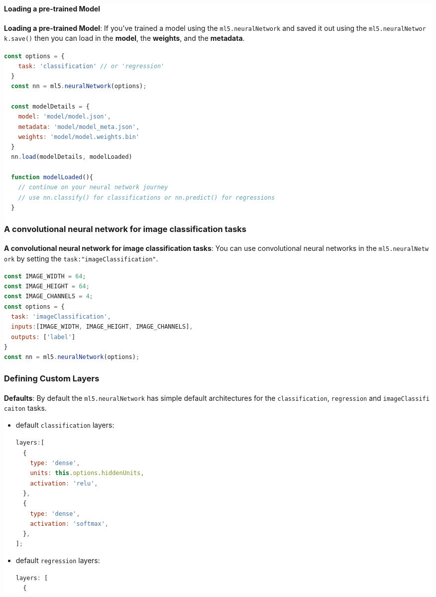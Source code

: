 #### Loading a pre-trained Model

**Loading a pre-trained Model**: If you've trained a model using the `ml5.neuralNetwork` and saved it out using the `ml5.neuralNetwork.save()` then you can load in the **model**, the **weights**, and the **metadata**.

```js
const options = {
    task: 'classification' // or 'regression'
  }
  const nn = ml5.neuralNetwork(options);
  
  const modelDetails = {
    model: 'model/model.json',
    metadata: 'model/model_meta.json',
    weights: 'model/model.weights.bin'
  }
  nn.load(modelDetails, modelLoaded)

  function modelLoaded(){
    // continue on your neural network journey
    // use nn.classify() for classifications or nn.predict() for regressions
  }
```

### A convolutional neural network for image classification tasks

**A convolutional neural network for image classification tasks**: You can use convolutional neural networks in the `ml5.neuralNetwork` by setting the `task:"imageClassification"`.

```js
const IMAGE_WIDTH = 64;
const IMAGE_HEIGHT = 64;
const IMAGE_CHANNELS = 4;
const options = {
  task: 'imageClassification',
  inputs:[IMAGE_WIDTH, IMAGE_HEIGHT, IMAGE_CHANNELS],
  outputs: ['label']
}
const nn = ml5.neuralNetwork(options);
```


### Defining Custom Layers

**Defaults**: By default the `ml5.neuralNetwork` has simple default architectures for the `classification`, `regression` and `imageClassificaiton` tasks. 

* default `classification` layers:
  ```js
  layers:[
    {
      type: 'dense',
      units: this.options.hiddenUnits,
      activation: 'relu',
    },
    {
      type: 'dense',
      activation: 'softmax',
    },
  ];
  ```
* default `regression` layers:
  ```js
  layers: [
    {
  ```